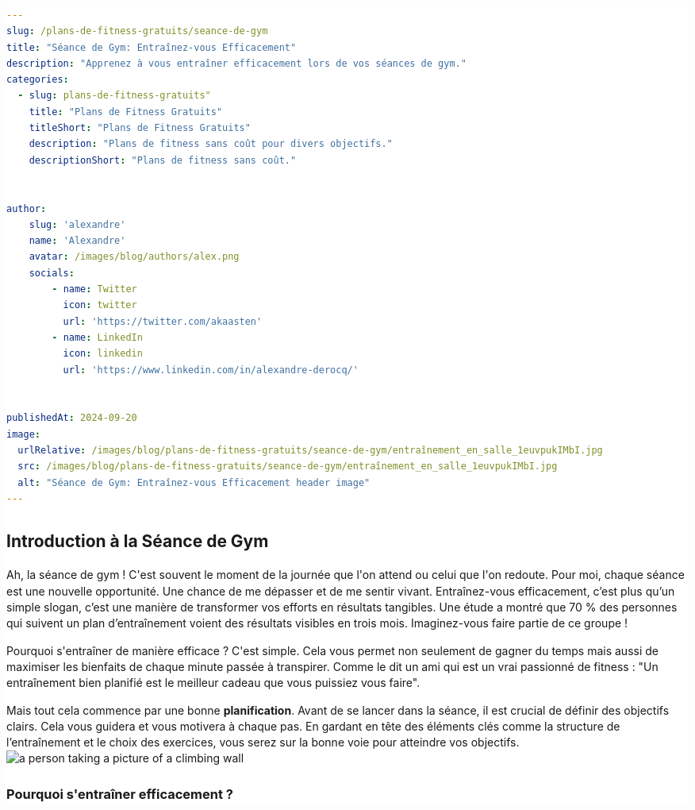 ```yaml
---
slug: /plans-de-fitness-gratuits/seance-de-gym
title: "Séance de Gym: Entraînez-vous Efficacement"
description: "Apprenez à vous entraîner efficacement lors de vos séances de gym."
categories:
  - slug: plans-de-fitness-gratuits"
    title: "Plans de Fitness Gratuits"
    titleShort: "Plans de Fitness Gratuits"
    description: "Plans de fitness sans coût pour divers objectifs."
    descriptionShort: "Plans de fitness sans coût."


author:
    slug: 'alexandre'
    name: 'Alexandre'
    avatar: /images/blog/authors/alex.png
    socials:
        - name: Twitter
          icon: twitter
          url: 'https://twitter.com/akaasten'
        - name: LinkedIn
          icon: linkedin
          url: 'https://www.linkedin.com/in/alexandre-derocq/'


publishedAt: 2024-09-20
image:
  urlRelative: /images/blog/plans-de-fitness-gratuits/seance-de-gym/entraînement_en_salle_1euvpukIMbI.jpg
  src: /images/blog/plans-de-fitness-gratuits/seance-de-gym/entraînement_en_salle_1euvpukIMbI.jpg
  alt: "Séance de Gym: Entraînez-vous Efficacement header image"
---
```

## Introduction à la Séance de Gym

Ah, la séance de gym ! C'est souvent le moment de la journée que l'on attend ou celui que l'on redoute. Pour moi, chaque séance est une nouvelle opportunité. Une chance de me dépasser et de me sentir vivant. Entraînez-vous efficacement, c’est plus qu’un simple slogan, c’est une manière de transformer vos efforts en résultats tangibles. Une étude a montré que 70 % des personnes qui suivent un plan d’entraînement voient des résultats visibles en trois mois. Imaginez-vous faire partie de ce groupe !

Pourquoi s'entraîner de manière efficace ? C'est simple. Cela vous permet non seulement de gagner du temps mais aussi de maximiser les bienfaits de chaque minute passée à transpirer. Comme le dit un ami qui est un vrai passionné de fitness : "Un entraînement bien planifié est le meilleur cadeau que vous puissiez vous faire". 

Mais tout cela commence par une bonne **planification**. Avant de se lancer dans la séance, il est crucial de définir des objectifs clairs. Cela vous guidera et vous motivera à chaque pas. En gardant en tête des éléments clés comme la structure de l’entraînement et le choix des exercices, vous serez sur la bonne voie pour atteindre vos objectifs. ![a person taking a picture of a climbing wall](/images/blog/plans-de-fitness-gratuits/seance-de-gym/entraînement_en_salle_1euvpukIMbI.jpg "a person taking a picture of a climbing wall")
### Pourquoi s'entraîner efficacement ?
